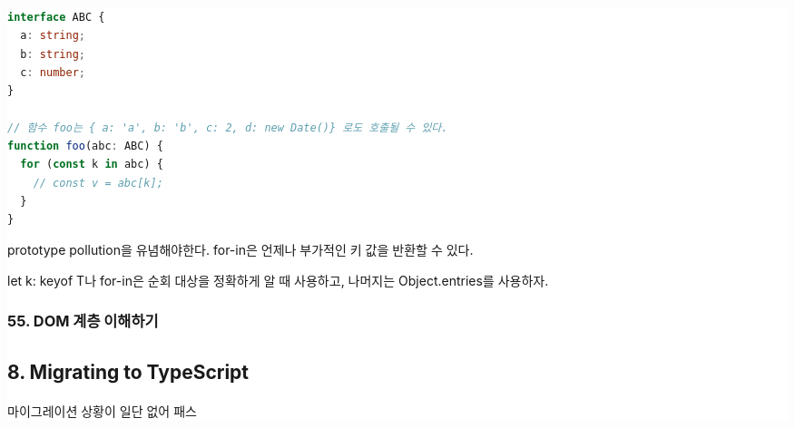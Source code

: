 ```ts
interface ABC {
  a: string;
  b: string;
  c: number;
}

// 함수 foo는 { a: 'a', b: 'b', c: 2, d: new Date()} 로도 호출될 수 있다.
function foo(abc: ABC) {
  for (const k in abc) {
    // const v = abc[k];
  }
}
```

prototype pollution을 유념해야한다. for-in은 언제나 부가적인 키 값을 반환할 수 있다.

let k: keyof T나 for-in은 순회 대상을 정확하게 알 때 사용하고, 나머지는 Object.entries를 사용하자.

### 55. DOM 계층 이해하기

## 8. Migrating to TypeScript

마이그레이션 상황이 일단 없어 패스


  [k in 'userId' | 'pageTitle']: State[k];